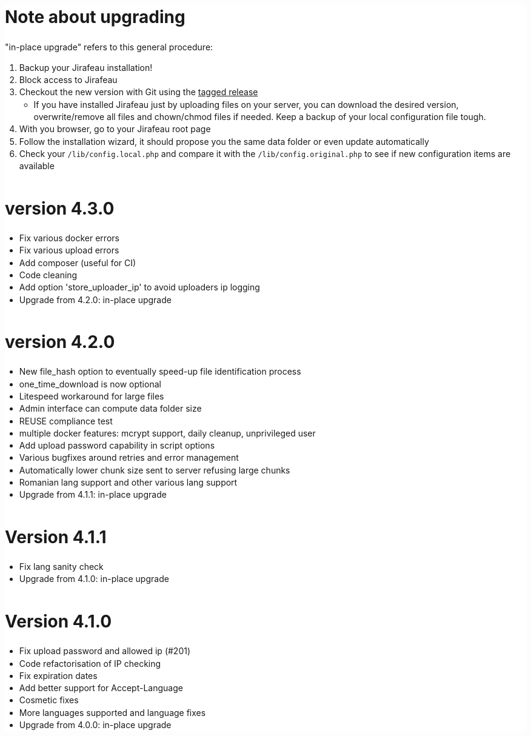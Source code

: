 # Note about upgrading

"in-place upgrade" refers to this general procedure:

1. Backup your Jirafeau installation!
2. Block access to Jirafeau
3. Checkout the new version with Git using the [tagged release](https://gitlab.com/mojo42/Jirafeau/tags)
   * If you have installed Jirafeau just by uploading files on your server, you can download the desired version, overwrite/remove all files and chown/chmod files if needed. Keep a backup of your local configuration file tough.
4. With you browser, go to your Jirafeau root page
5. Follow the installation wizard, it should propose you the same data folder or even update automatically
6. Check your ```/lib/config.local.php``` and compare it with the ```/lib/config.original.php``` to see if new configuration items are available

# version 4.3.0

- Fix various docker errors
- Fix various upload errors
- Add composer (useful for CI)
- Code cleaning
- Add option 'store_uploader_ip' to avoid uploaders ip logging
- Upgrade from 4.2.0: in-place upgrade

# version 4.2.0

- New file_hash option to eventually speed-up file identification process
- one_time_download is now optional
- Litespeed workaround for large files
- Admin interface can compute data folder size
- REUSE compliance test
- multiple docker features: mcrypt support, daily cleanup, unprivileged user
- Add upload password capability in script options
- Various bugfixes around retries and error management
- Automatically lower chunk size sent to server refusing large chunks
- Romanian lang support and other various lang support
- Upgrade from 4.1.1: in-place upgrade

# Version 4.1.1

- Fix lang sanity check
- Upgrade from 4.1.0: in-place upgrade

# Version 4.1.0

- Fix upload password and allowed ip (#201)
- Code refactorisation of IP checking
- Fix expiration dates
- Add better support for Accept-Language
- Cosmetic fixes
- More languages supported and language fixes
- Upgrade from 4.0.0: in-place upgrade
